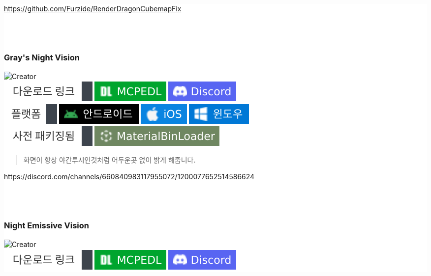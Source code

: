 https://github.com/Furzide/RenderDragonCubemapFix

<br>
<br>

### Gray's Night Vision
![Creator](https://img.shields.io/badge/개발자-Wind's_Scion-3D444D?style=flat-square&labelColor=white)  
![link](/language/ko_kr/tags/tag/link.svg)
[![](/language/ko_kr/tags/link/MCPEDL.svg)](https://mcpedl.com/night-vision-v2-2-for-mcpe-be-v1-21-support-renderdragon/)
[![](/language/ko_kr/tags/link/Discord.svg)](https://discord.gg/EdG4x85Sgm)  
![Platform](/language/ko_kr/tags/tag/Platform.svg) 
![](/language/ko_kr/tags/platform/Android.svg)
![](/language/ko_kr/tags/platform/iOS.svg)
![](/language/ko_kr/tags/platform/Windows.svg)  
![Pre-Packaging](/language/ko_kr/tags/tag/Pre-Packaging.svg)
![](/language/ko_kr/tags/pre_supported_packaging/MaterialBinLoader.svg)  
> 화면이 항상 야간투시인것처럼 어두운곳 없이 밝게 해줍니다.

https://discord.com/channels/660840983117955072/1200077652514586624

<br>
<br>

### Night Emissive Vision
![Creator](https://img.shields.io/badge/개발자-Wind's_Scion-3D444D?style=flat-square&labelColor=white)  
![link](/language/ko_kr/tags/tag/link.svg)
[![](/language/ko_kr/tags/link/MCPEDL.svg)](https://mcpedl.com/night-vision-v2-2-for-mcpe-be-v1-21-support-renderdragon/)
[![](/language/ko_kr/tags/link/Discord.svg)](https://discord.gg/EdG4x85Sgm)  